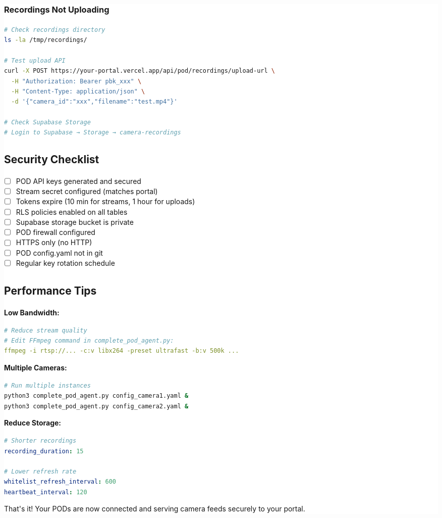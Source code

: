 ### Recordings Not Uploading

```bash
# Check recordings directory
ls -la /tmp/recordings/

# Test upload API
curl -X POST https://your-portal.vercel.app/api/pod/recordings/upload-url \
  -H "Authorization: Bearer pbk_xxx" \
  -H "Content-Type: application/json" \
  -d '{"camera_id":"xxx","filename":"test.mp4"}'

# Check Supabase Storage
# Login to Supabase → Storage → camera-recordings
```

## Security Checklist

- [ ] POD API keys generated and secured
- [ ] Stream secret configured (matches portal)
- [ ] Tokens expire (10 min for streams, 1 hour for uploads)
- [ ] RLS policies enabled on all tables
- [ ] Supabase storage bucket is private
- [ ] POD firewall configured
- [ ] HTTPS only (no HTTP)
- [ ] POD config.yaml not in git
- [ ] Regular key rotation schedule

## Performance Tips

**Low Bandwidth:**
```yaml
# Reduce stream quality
# Edit FFmpeg command in complete_pod_agent.py:
ffmpeg -i rtsp://... -c:v libx264 -preset ultrafast -b:v 500k ...
```

**Multiple Cameras:**
```bash
# Run multiple instances
python3 complete_pod_agent.py config_camera1.yaml &
python3 complete_pod_agent.py config_camera2.yaml &
```

**Reduce Storage:**
```yaml
# Shorter recordings
recording_duration: 15

# Lower refresh rate
whitelist_refresh_interval: 600
heartbeat_interval: 120
```

That's it! Your PODs are now connected and serving camera feeds securely to your portal.
